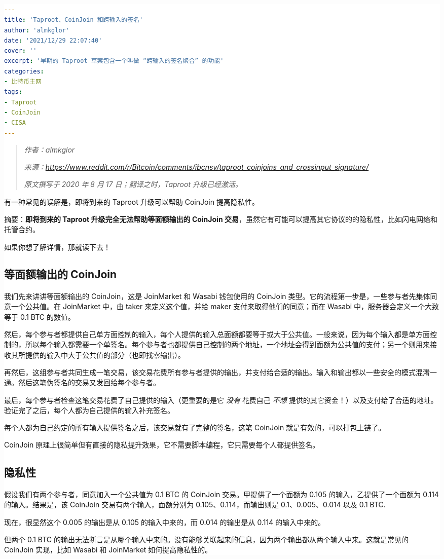 ```yaml
---
title: 'Taproot、CoinJoin 和跨输入的签名'
author: 'almkglor'
date: '2021/12/29 22:07:40'
cover: ''
excerpt: '早期的 Taproot 草案包含一个叫做 “跨输入的签名聚合” 的功能'
categories:
- 比特币主网
tags:
- Taproot
- CoinJoin
- CISA
---
```



> *作者：almkglor*
>
> *来源：<https://www.reddit.com/r/Bitcoin/comments/ibcnsv/taproot_coinjoins_and_crossinput_signature/>*
>
> *原文撰写于 2020 年 8 月 17 日；翻译之时，Taproot 升级已经激活。*

有一种常见的误解是，即将到来的 Taproot 升级可以帮助 CoinJoin 提高隐私性。

摘要：**即将到来的 Taproot 升级完全无法帮助等面额输出的 CoinJoin 交易**，虽然它有可能可以提高其它协议的的隐私性，比如闪电网络和托管合约。

如果你想了解详情，那就读下去！

## 等面额输出的 CoinJoin

我们先来讲讲等面额输出的 CoinJoin，这是 JoinMarket 和 Wasabi 钱包使用的 CoinJoin 类型。它的流程第一步是，一些参与者先集体同意一个公共值。在 JoinMarket 中，由 taker 来定义这个值，并给 maker 支付来取得他们的同意；而在 Wasabi 中，服务器会定义一个大致等于 0.1 BTC 的数值。

然后，每个参与者都提供自己单方面控制的输入，每个人提供的输入总面额都要等于或大于公共值。一般来说，因为每个输入都是单方面控制的，所以每个输入都需要一个单签名。每个参与者也都提供自己控制的两个地址，一个地址会得到面额为公共值的支付；另一个则用来接收其所提供的输入中大于公共值的部分（也即找零输出）。

再然后，这组参与者共同生成一笔交易，该交易花费所有参与者提供的输出，并支付给合适的输出。输入和输出都以一些安全的模式混淆一通。然后这笔伪签名的交易又发回给每个参与者。

最后，每个参与者检查这笔交易花费了自己提供的输入（更重要的是它 *没有* 花费自己 *不想* 提供的其它资金！）以及支付给了合适的地址。验证完了之后，每个人都为自己提供的输入补充签名。

每个人都为自己约定的所有输入提供签名之后，该交易就有了完整的签名，这笔 CoinJoin 就是有效的，可以打包上链了。

CoinJoin 原理上很简单但有直接的隐私提升效果，它不需要脚本编程，它只需要每个人都提供签名。

## 隐私性

假设我们有两个参与者，同意加入一个公共值为 0.1 BTC 的 CoinJoin 交易。甲提供了一个面额为 0.105 的输入，乙提供了一个面额为 0.114 的输入。结果是，该 CoinJoin 交易有两个输入，面额分别为 0.105、0.114，而输出则是 0.1、0.005、0.014 以及 0.1 BTC.

现在，很显然这个 0.005 的输出是从 0.105 的输入中来的，而 0.014 的输出是从 0.114 的输入中来的。

但两个 0.1 BTC 的输出无法断言是从哪个输入中来的。没有能够关联起来的信息，因为两个输出都从两个输入中来。这就是常见的 CoinJoin 实现，比如 Wasabi 和 JoinMarket 如何提高隐私性的。
